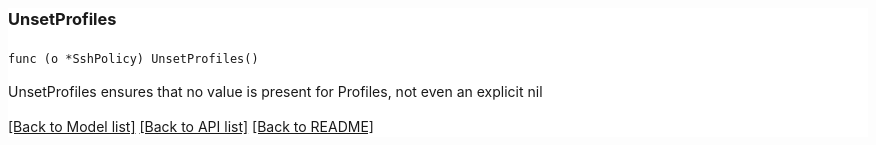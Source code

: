 ### UnsetProfiles
`func (o *SshPolicy) UnsetProfiles()`

UnsetProfiles ensures that no value is present for Profiles, not even an explicit nil

[[Back to Model list]](../README.md#documentation-for-models) [[Back to API list]](../README.md#documentation-for-api-endpoints) [[Back to README]](../README.md)


